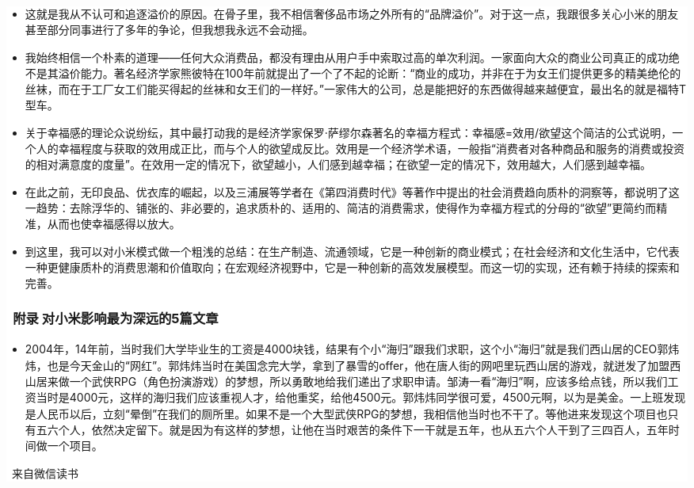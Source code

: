   

- 这就是我从不认可和追逐溢价的原因。在骨子里，我不相信奢侈品市场之外所有的“品牌溢价”。对于这一点，我跟很多关心小米的朋友甚至部分同事进行了多年的争论，但我想我永远不会动摇。  
    
- 我始终相信一个朴素的道理——任何大众消费品，都没有理由从用户手中索取过高的单次利润。一家面向大众的商业公司真正的成功绝不是其溢价能力。著名经济学家熊彼特在100年前就提出了一个了不起的论断：“商业的成功，并非在于为女王们提供更多的精美绝伦的丝袜，而在于工厂女工们能买得起的丝袜和女王们的一样好。”一家伟大的公司，总是能把好的东西做得越来越便宜，最出名的就是福特T型车。  
    
- 关于幸福感的理论众说纷纭，其中最打动我的是经济学家保罗·萨缪尔森著名的幸福方程式：幸福感=效用/欲望这个简洁的公式说明，一个人的幸福程度与获取的效用成正比，而与个人的欲望成反比。效用是一个经济学术语，一般指“消费者对各种商品和服务的消费或投资的相对满意度的度量”。在效用一定的情况下，欲望越小，人们感到越幸福；在欲望一定的情况下，效用越大，人们感到越幸福。  
    
- 在此之前，无印良品、优衣库的崛起，以及三浦展等学者在《第四消费时代》等著作中提出的社会消费趋向质朴的洞察等，都说明了这一趋势：去除浮华的、铺张的、非必要的，追求质朴的、适用的、简洁的消费需求，使得作为幸福方程式的分母的“欲望”更简约而精准，从而也使幸福感得以放大。  
    
- 到这里，我可以对小米模式做一个粗浅的总结：在生产制造、流通领域，它是一种创新的商业模式；在社会经济和文化生活中，它代表一种更健康质朴的消费思潮和价值取向；在宏观经济视野中，它是一种创新的高效发展模型。而这一切的实现，还有赖于持续的探索和完善。  
    

  

###  **附录 对小米影响最为深远的5篇文章**

  

- 2004年，14年前，当时我们大学毕业生的工资是4000块钱，结果有个小“海归”跟我们求职，这个小“海归”就是我们西山居的CEO郭炜炜，也是今天金山的“网红”。郭炜炜当时在美国念完大学，拿到了暴雪的offer，他在唐人街的网吧里玩西山居的游戏，就迸发了加盟西山居来做一个武侠RPG（角色扮演游戏）的梦想，所以勇敢地给我们递出了求职申请。邹涛一看“海归”啊，应该多给点钱，所以我们工资当时是4000元，这样的海归我们应该重视人才，给他重奖，给他4500元。郭炜炜同学很可爱，4500元啊，以为是美金。一上班发现是人民币以后，立刻“晕倒”在我们的厕所里。如果不是一个大型武侠RPG的梦想，我相信他当时也不干了。等他进来发现这个项目也只有五六个人，依然决定留下。就是因为有这样的梦想，让他在当时艰苦的条件下一干就是五年，也从五六个人干到了三四百人，五年时间做一个项目。  
    

  
 来自微信读书